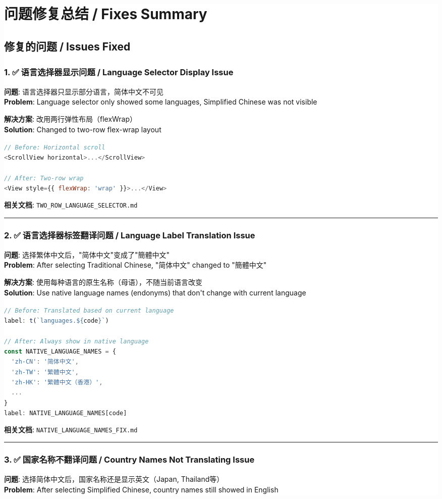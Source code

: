 # 问题修复总结 / Fixes Summary

## 修复的问题 / Issues Fixed

### 1. ✅ 语言选择器显示问题 / Language Selector Display Issue

**问题**: 语言选择器只显示部分语言，简体中文不可见  
**Problem**: Language selector only showed some languages, Simplified Chinese was not visible

**解决方案**: 改用两行弹性布局（flexWrap）  
**Solution**: Changed to two-row flex-wrap layout

```javascript
// Before: Horizontal scroll
<ScrollView horizontal>...</ScrollView>

// After: Two-row wrap
<View style={{ flexWrap: 'wrap' }}>...</View>
```

**相关文档**: `TWO_ROW_LANGUAGE_SELECTOR.md`

---

### 2. ✅ 语言选择器标签翻译问题 / Language Label Translation Issue

**问题**: 选择繁体中文后，"简体中文"变成了"簡體中文"  
**Problem**: After selecting Traditional Chinese, "简体中文" changed to "簡體中文"

**解决方案**: 使用每种语言的原生名称（母语），不随当前语言改变  
**Solution**: Use native language names (endonyms) that don't change with current language

```javascript
// Before: Translated based on current language
label: t(`languages.${code}`)

// After: Always show in native language
const NATIVE_LANGUAGE_NAMES = {
  'zh-CN': '简体中文',
  'zh-TW': '繁體中文',
  'zh-HK': '繁體中文（香港）',
  ...
}
label: NATIVE_LANGUAGE_NAMES[code]
```

**相关文档**: `NATIVE_LANGUAGE_NAMES_FIX.md`

---

### 3. ✅ 国家名称不翻译问题 / Country Names Not Translating Issue

**问题**: 选择简体中文后，国家名称还是显示英文（Japan, Thailand等）  
**Problem**: After selecting Simplified Chinese, country names still showed in English
